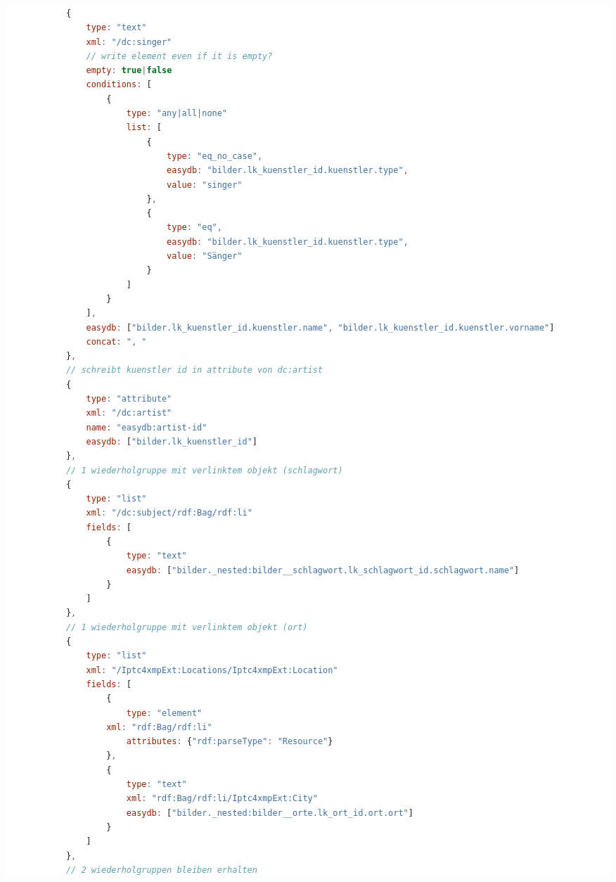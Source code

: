 ```js
            {
				type: "text"
			    xml: "/dc:singer"
				// write element even if it is empty?
				empty: true|false
				conditions: [
					{
						type: "any|all|none"
						list: [
							{
								type: "eq_no_case",
								easydb: "bilder.lk_kuenstler_id.kuenstler.type",
								value: "singer"
							},
							{
								type: "eq",
								easydb: "bilder.lk_kuenstler_id.kuenstler.type",
								value: "Sänger"
							}
						]
					}
				],
				easydb: ["bilder.lk_kuenstler_id.kuenstler.name", "bilder.lk_kuenstler_id.kuenstler.vorname"]
				concat: ", "
			},
			// schreibt kuenstler id in attribute von dc:artist
            {
				type: "attribute"
			    xml: "/dc:artist"
				name: "easydb:artist-id"
				easydb: ["bilder.lk_kuenstler_id"]
			},
			// 1 wiederholgruppe mit verlinktem objekt (schlagwort)
            {
				type: "list"
			    xml: "/dc:subject/rdf:Bag/rdf:li"
				fields: [
					{
						type: "text"
						easydb: ["bilder._nested:bilder__schlagwort.lk_schlagwort_id.schlagwort.name"]
					}
				]
			},
			// 1 wiederholgruppe mit verlinktem objekt (ort)
            {
				type: "list"
			    xml: "/Iptc4xmpExt:Locations/Iptc4xmpExt:Location"
				fields: [
					{
						type: "element"
					xml: "rdf:Bag/rdf:li"
						attributes: {"rdf:parseType": "Resource"}
					},
					{
						type: "text"
						xml: "rdf:Bag/rdf:li/Iptc4xmpExt:City"
						easydb: ["bilder._nested:bilder__orte.lk_ort_id.ort.ort"]
					}
				]
			},
			// 2 wiederholgruppen bleiben erhalten
```
